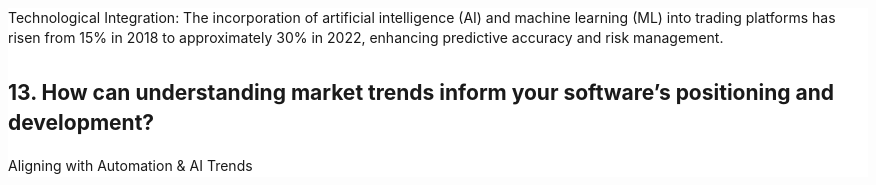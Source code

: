 
Technological Integration: The incorporation of artificial intelligence (AI) and machine learning (ML) into trading platforms has risen from 15% in 2018 to approximately 30% in 2022, enhancing predictive accuracy and risk management.
## 13. How can understanding market trends inform your software’s positioning and development?
Aligning with Automation & AI Trends
